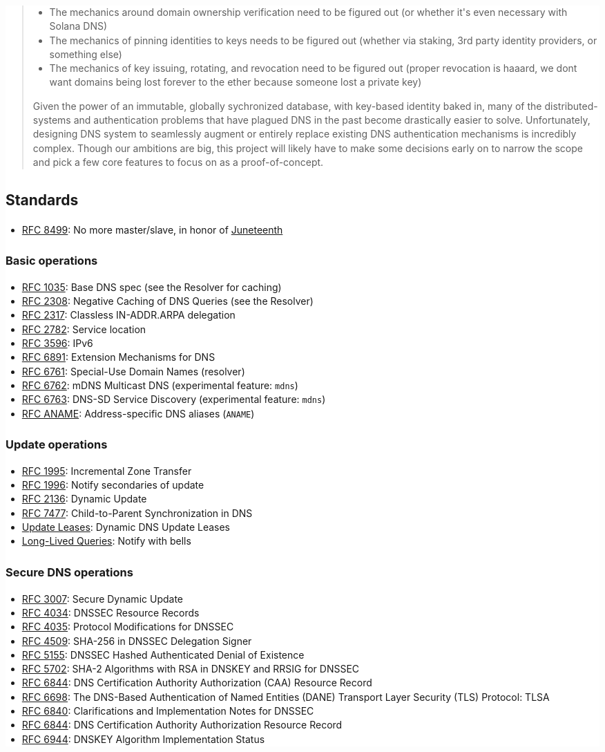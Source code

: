 > - The mechanics around domain ownership verification need to be figured out (or whether it's even necessary with Solana DNS)
> - The mechanics of pinning identities to keys needs to be figured out (whether via staking, 3rd party identity providers, or something else)
> - The mechanics of key issuing, rotating, and revocation need to be figured out (proper revocation is haaard, we dont want domains being lost forever to the ether because someone lost a private key)
>
> Given the power of an immutable, globally sychronized database, with key-based identity baked in, many of the distributed-systems and authentication problems that have plagued DNS in the past become drastically easier to solve. Unfortunately, designing DNS system to seamlessly augment or entirely replace existing DNS authentication mechanisms is incredibly complex. Though our ambitions are big, this project will likely have to make some decisions early on to narrow the scope and pick a few core features to focus on as a proof-of-concept.

## Standards

- [RFC 8499](https://tools.ietf.org/html/rfc8499): No more master/slave, in honor of [Juneteenth](https://en.wikipedia.org/wiki/Juneteenth)

### Basic operations

- [RFC 1035](https://tools.ietf.org/html/rfc1035): Base DNS spec (see the Resolver for caching)
- [RFC 2308](https://tools.ietf.org/html/rfc2308): Negative Caching of DNS Queries (see the Resolver)
- [RFC 2317](https://tools.ietf.org/html/rfc2317): Classless IN-ADDR.ARPA delegation
- [RFC 2782](https://tools.ietf.org/html/rfc2782): Service location
- [RFC 3596](https://tools.ietf.org/html/rfc3596): IPv6
- [RFC 6891](https://tools.ietf.org/html/rfc6891): Extension Mechanisms for DNS
- [RFC 6761](https://tools.ietf.org/html/rfc6761): Special-Use Domain Names (resolver)
- [RFC 6762](https://tools.ietf.org/html/rfc6762): mDNS Multicast DNS (experimental feature: `mdns`)
- [RFC 6763](https://tools.ietf.org/html/rfc6763): DNS-SD Service Discovery (experimental feature: `mdns`)
- [RFC ANAME](https://tools.ietf.org/html/draft-ietf-dnsop-aname-02): Address-specific DNS aliases (`ANAME`)

### Update operations

- [RFC 1995](https://tools.ietf.org/html/rfc1995): Incremental Zone Transfer
- [RFC 1996](https://tools.ietf.org/html/rfc1996): Notify secondaries of update
- [RFC 2136](https://tools.ietf.org/html/rfc2136): Dynamic Update
- [RFC 7477](https://tools.ietf.org/html/rfc7477): Child-to-Parent Synchronization in DNS
- [Update Leases](https://tools.ietf.org/html/draft-sekar-dns-ul-01): Dynamic DNS Update Leases
- [Long-Lived Queries](https://tools.ietf.org/html/draft-sekar-dns-llq-01): Notify with bells

### Secure DNS operations

- [RFC 3007](https://tools.ietf.org/html/rfc3007): Secure Dynamic Update
- [RFC 4034](https://tools.ietf.org/html/rfc4034): DNSSEC Resource Records
- [RFC 4035](https://tools.ietf.org/html/rfc4035): Protocol Modifications for DNSSEC
- [RFC 4509](https://tools.ietf.org/html/rfc4509): SHA-256 in DNSSEC Delegation Signer
- [RFC 5155](https://tools.ietf.org/html/rfc5155): DNSSEC Hashed Authenticated Denial of Existence
- [RFC 5702](https://tools.ietf.org/html/rfc5702): SHA-2 Algorithms with RSA in DNSKEY and RRSIG for DNSSEC
- [RFC 6844](https://tools.ietf.org/html/rfc6844): DNS Certification Authority Authorization (CAA) Resource Record
- [RFC 6698](https://tools.ietf.org/html/rfc6698): The DNS-Based Authentication of Named Entities (DANE) Transport Layer Security (TLS) Protocol: TLSA
- [RFC 6840](https://tools.ietf.org/html/rfc6840): Clarifications and Implementation Notes for DNSSEC
- [RFC 6844](https://tools.ietf.org/html/rfc6844): DNS Certification Authority Authorization Resource Record
- [RFC 6944](https://tools.ietf.org/html/rfc6944): DNSKEY Algorithm Implementation Status